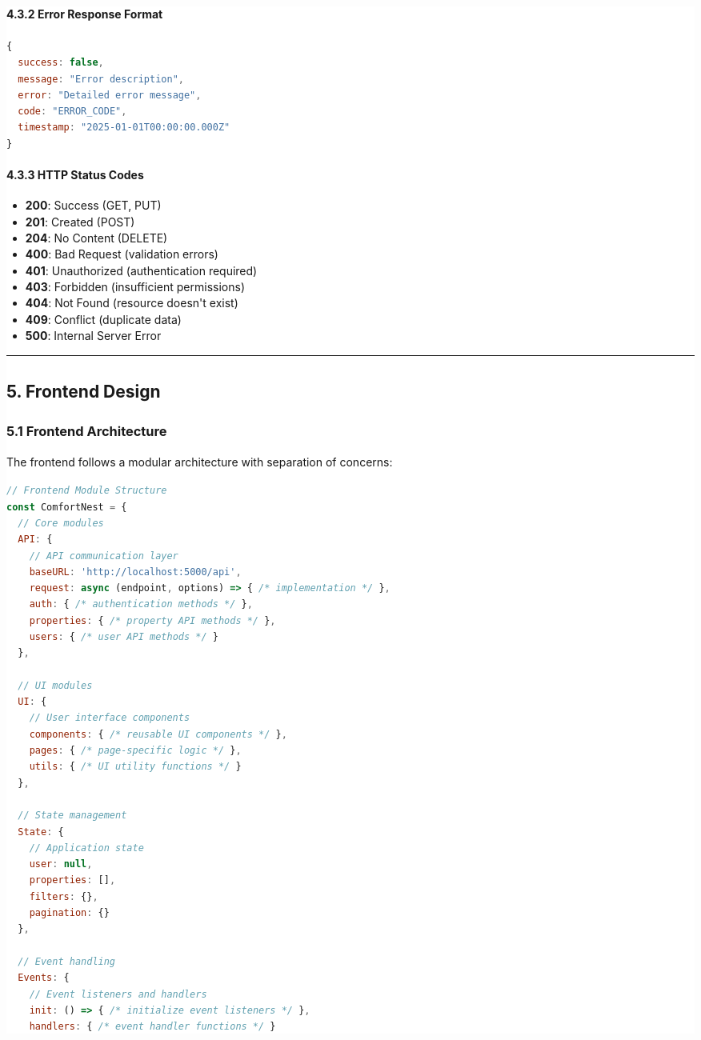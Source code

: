 #### 4.3.2 Error Response Format
```javascript
{
  success: false,
  message: "Error description",
  error: "Detailed error message",
  code: "ERROR_CODE",
  timestamp: "2025-01-01T00:00:00.000Z"
}
```

#### 4.3.3 HTTP Status Codes
- **200**: Success (GET, PUT)
- **201**: Created (POST)
- **204**: No Content (DELETE)
- **400**: Bad Request (validation errors)
- **401**: Unauthorized (authentication required)
- **403**: Forbidden (insufficient permissions)
- **404**: Not Found (resource doesn't exist)
- **409**: Conflict (duplicate data)
- **500**: Internal Server Error

---

## 5. Frontend Design

### 5.1 Frontend Architecture
The frontend follows a modular architecture with separation of concerns:

```javascript
// Frontend Module Structure
const ComfortNest = {
  // Core modules
  API: {
    // API communication layer
    baseURL: 'http://localhost:5000/api',
    request: async (endpoint, options) => { /* implementation */ },
    auth: { /* authentication methods */ },
    properties: { /* property API methods */ },
    users: { /* user API methods */ }
  },

  // UI modules
  UI: {
    // User interface components
    components: { /* reusable UI components */ },
    pages: { /* page-specific logic */ },
    utils: { /* UI utility functions */ }
  },

  // State management
  State: {
    // Application state
    user: null,
    properties: [],
    filters: {},
    pagination: {}
  },

  // Event handling
  Events: {
    // Event listeners and handlers
    init: () => { /* initialize event listeners */ },
    handlers: { /* event handler functions */ }
```